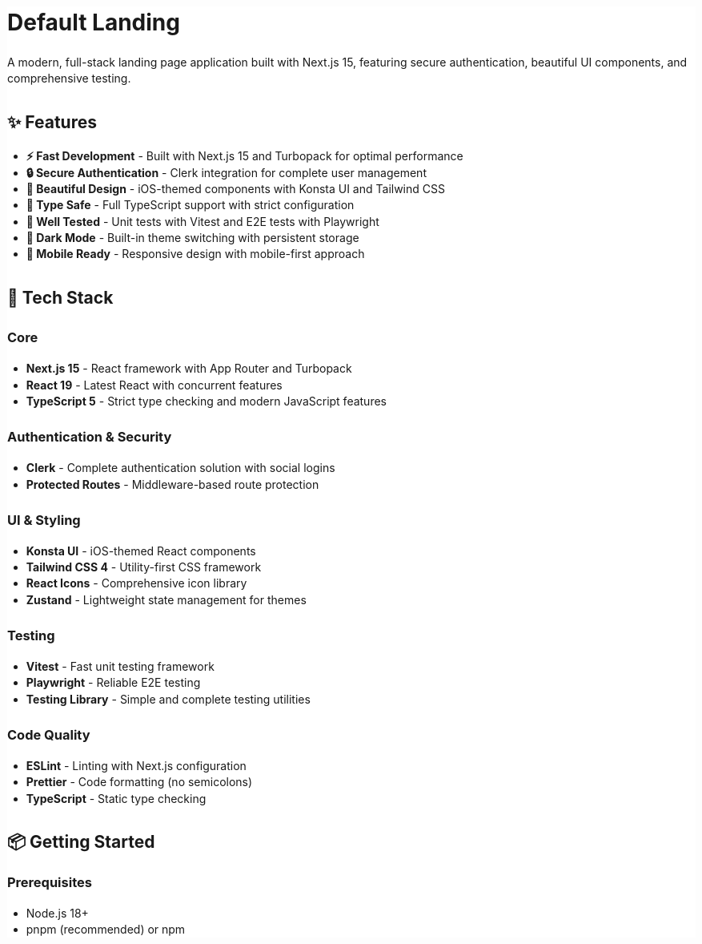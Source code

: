 # Default Landing

A modern, full-stack landing page application built with Next.js 15, featuring secure authentication, beautiful UI components, and comprehensive testing.

## ✨ Features

- **⚡ Fast Development** - Built with Next.js 15 and Turbopack for optimal performance
- **🔒 Secure Authentication** - Clerk integration for complete user management
- **🎨 Beautiful Design** - iOS-themed components with Konsta UI and Tailwind CSS
- **📝 Type Safe** - Full TypeScript support with strict configuration
- **🧪 Well Tested** - Unit tests with Vitest and E2E tests with Playwright
- **🌙 Dark Mode** - Built-in theme switching with persistent storage
- **📱 Mobile Ready** - Responsive design with mobile-first approach

## 🚀 Tech Stack

### Core
- **Next.js 15** - React framework with App Router and Turbopack
- **React 19** - Latest React with concurrent features
- **TypeScript 5** - Strict type checking and modern JavaScript features

### Authentication & Security
- **Clerk** - Complete authentication solution with social logins
- **Protected Routes** - Middleware-based route protection

### UI & Styling
- **Konsta UI** - iOS-themed React components
- **Tailwind CSS 4** - Utility-first CSS framework
- **React Icons** - Comprehensive icon library
- **Zustand** - Lightweight state management for themes

### Testing
- **Vitest** - Fast unit testing framework
- **Playwright** - Reliable E2E testing
- **Testing Library** - Simple and complete testing utilities

### Code Quality
- **ESLint** - Linting with Next.js configuration
- **Prettier** - Code formatting (no semicolons)
- **TypeScript** - Static type checking

## 📦 Getting Started

### Prerequisites

- Node.js 18+
- pnpm (recommended) or npm
